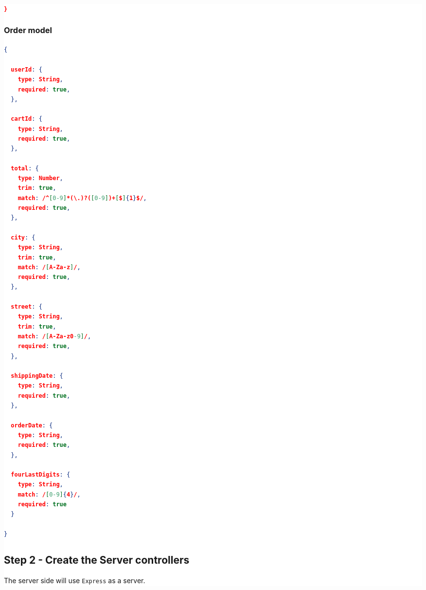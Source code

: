 ```json
}
```
### Order model
```json
{

  userId: {
    type: String,
    required: true,
  },

  cartId: {
    type: String,
    required: true,
  },

  total: {
    type: Number,
    trim: true,
    match: /^[0-9]*(\.)?([0-9])+[$]{1}$/,
    required: true,
  },

  city: {
    type: String,
    trim: true,
    match: /[A-Za-z]/,
    required: true,
  },

  street: {
    type: String,
    trim: true,
    match: /[A-Za-z0-9]/,
    required: true,
  },

  shippingDate: {
    type: String,
    required: true,
  },

  orderDate: {
    type: String,
    required: true,
  },

  fourLastDigits: {
    type: String,
    match: /[0-9]{4}/,
    required: true
  }

}
```
## Step 2 - Create the Server controllers
The server side will use `Express` as a server.
